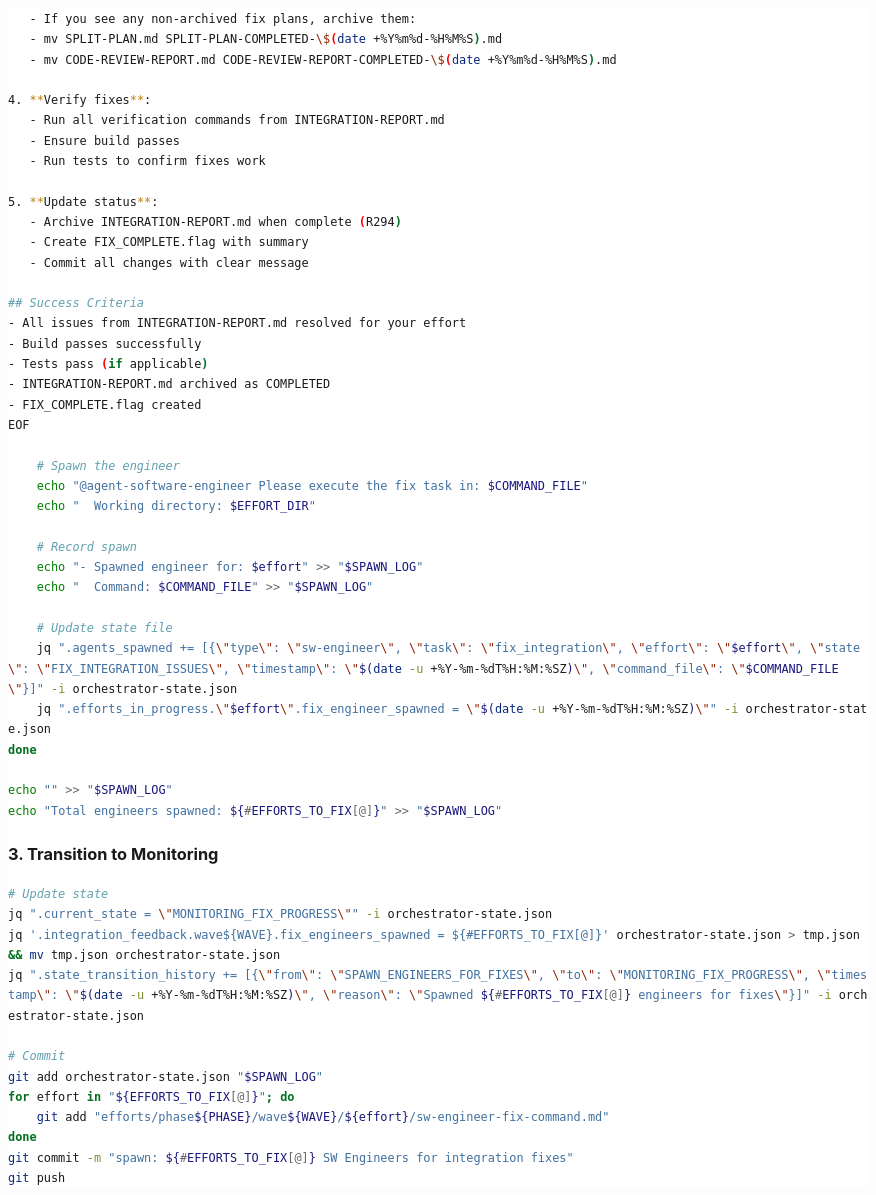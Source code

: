 ```bash
   - If you see any non-archived fix plans, archive them:
   - mv SPLIT-PLAN.md SPLIT-PLAN-COMPLETED-\$(date +%Y%m%d-%H%M%S).md
   - mv CODE-REVIEW-REPORT.md CODE-REVIEW-REPORT-COMPLETED-\$(date +%Y%m%d-%H%M%S).md

4. **Verify fixes**:
   - Run all verification commands from INTEGRATION-REPORT.md
   - Ensure build passes
   - Run tests to confirm fixes work

5. **Update status**:
   - Archive INTEGRATION-REPORT.md when complete (R294)
   - Create FIX_COMPLETE.flag with summary
   - Commit all changes with clear message

## Success Criteria
- All issues from INTEGRATION-REPORT.md resolved for your effort
- Build passes successfully
- Tests pass (if applicable)
- INTEGRATION-REPORT.md archived as COMPLETED
- FIX_COMPLETE.flag created
EOF

    # Spawn the engineer
    echo "@agent-software-engineer Please execute the fix task in: $COMMAND_FILE"
    echo "  Working directory: $EFFORT_DIR"
    
    # Record spawn
    echo "- Spawned engineer for: $effort" >> "$SPAWN_LOG"
    echo "  Command: $COMMAND_FILE" >> "$SPAWN_LOG"
    
    # Update state file
    jq ".agents_spawned += [{\"type\": \"sw-engineer\", \"task\": \"fix_integration\", \"effort\": \"$effort\", \"state\": \"FIX_INTEGRATION_ISSUES\", \"timestamp\": \"$(date -u +%Y-%m-%dT%H:%M:%SZ)\", \"command_file\": \"$COMMAND_FILE\"}]" -i orchestrator-state.json
    jq ".efforts_in_progress.\"$effort\".fix_engineer_spawned = \"$(date -u +%Y-%m-%dT%H:%M:%SZ)\"" -i orchestrator-state.json
done

echo "" >> "$SPAWN_LOG"
echo "Total engineers spawned: ${#EFFORTS_TO_FIX[@]}" >> "$SPAWN_LOG"
```

### 3. Transition to Monitoring
```bash
# Update state
jq ".current_state = \"MONITORING_FIX_PROGRESS\"" -i orchestrator-state.json
jq '.integration_feedback.wave${WAVE}.fix_engineers_spawned = ${#EFFORTS_TO_FIX[@]}' orchestrator-state.json > tmp.json && mv tmp.json orchestrator-state.json
jq ".state_transition_history += [{\"from\": \"SPAWN_ENGINEERS_FOR_FIXES\", \"to\": \"MONITORING_FIX_PROGRESS\", \"timestamp\": \"$(date -u +%Y-%m-%dT%H:%M:%SZ)\", \"reason\": \"Spawned ${#EFFORTS_TO_FIX[@]} engineers for fixes\"}]" -i orchestrator-state.json

# Commit
git add orchestrator-state.json "$SPAWN_LOG"
for effort in "${EFFORTS_TO_FIX[@]}"; do
    git add "efforts/phase${PHASE}/wave${WAVE}/${effort}/sw-engineer-fix-command.md"
done
git commit -m "spawn: ${#EFFORTS_TO_FIX[@]} SW Engineers for integration fixes"
git push
```
